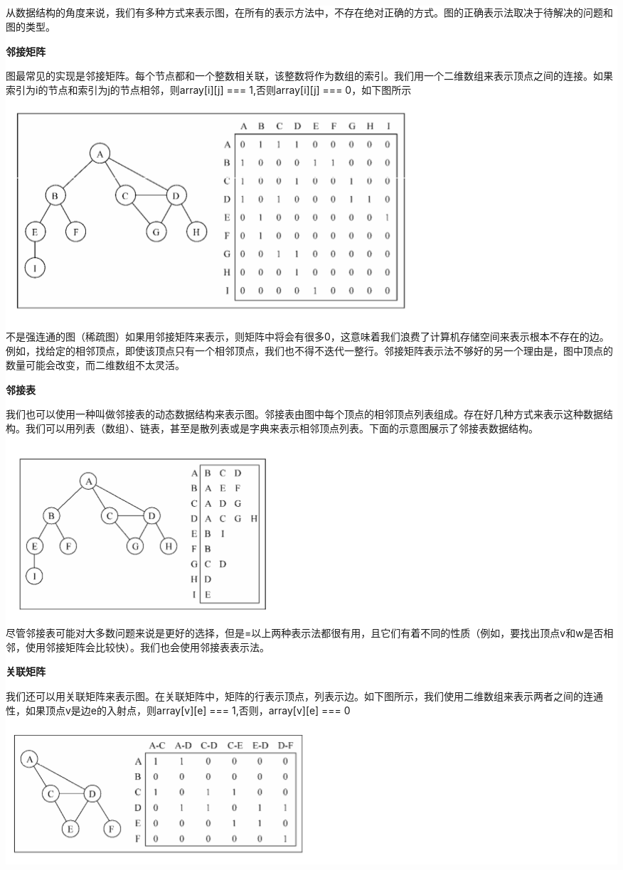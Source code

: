 从数据结构的角度来说，我们有多种方式来表示图，在所有的表示方法中，不存在绝对正确的方式。图的正确表示法取决于待解决的问题和图的类型。

**邻接矩阵**

图最常见的实现是邻接矩阵。每个节点都和一个整数相关联，该整数将作为数组的索引。我们用一个二维数组来表示顶点之间的连接。如果索引为i的节点和索引为j的节点相邻，则array[i][j] === 1,否则array[i][j] === 0，如下图所示

![](images/array1.png)

不是强连通的图（稀疏图）如果用邻接矩阵来表示，则矩阵中将会有很多0，这意味着我们浪费了计算机存储空间来表示根本不存在的边。例如，找给定的相邻顶点，即使该顶点只有一个相邻顶点，我们也不得不迭代一整行。邻接矩阵表示法不够好的另一个理由是，图中顶点的数量可能会改变，而二维数组不太灵活。

**邻接表**

我们也可以使用一种叫做邻接表的动态数据结构来表示图。邻接表由图中每个顶点的相邻顶点列表组成。存在好几种方式来表示这种数据结构。我们可以用列表（数组）、链表，甚至是散列表或是字典来表示相邻顶点列表。下面的示意图展示了邻接表数据结构。

![](images/array2.png)

尽管邻接表可能对大多数问题来说是更好的选择，但是=以上两种表示法都很有用，且它们有着不同的性质（例如，要找出顶点v和w是否相邻，使用邻接矩阵会比较快）。我们也会使用邻接表表示法。

**关联矩阵**

我们还可以用关联矩阵来表示图。在关联矩阵中，矩阵的行表示顶点，列表示边。如下图所示，我们使用二维数组来表示两者之间的连通性，如果顶点v是边e的入射点，则array[v][e] === 1,否则，array[v][e] === 0

![](images/array3.png)
